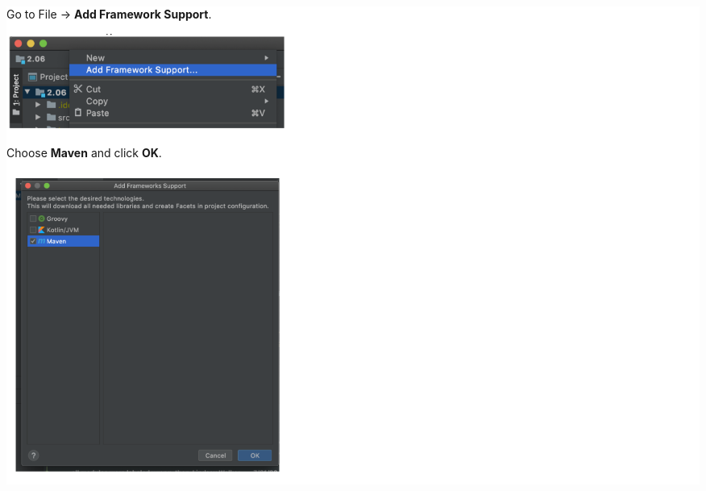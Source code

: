 Go to File → **Add Framework Support**.

<img src="assets/2.05GG.png" alt="Add framework Support" width="350"/>


Choose **Maven** and click **OK**.

<img src="assets/2.05H.png" alt="Maven OK" width="350"/>
